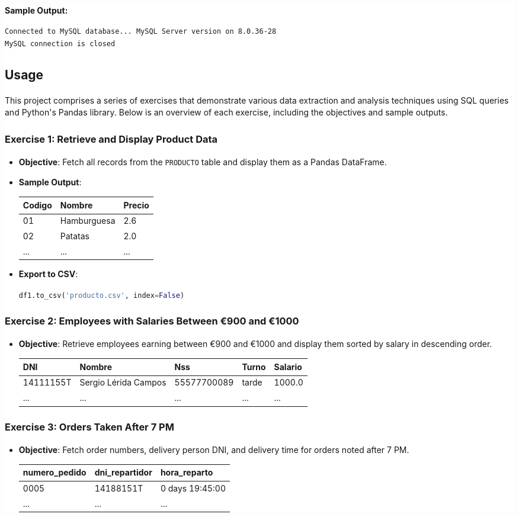    **Sample Output:**
   ```
   Connected to MySQL database... MySQL Server version on 8.0.36-28
   MySQL connection is closed
   ```

## Usage

This project comprises a series of exercises that demonstrate various data extraction and analysis techniques using SQL queries and Python's Pandas library. Below is an overview of each exercise, including the objectives and sample outputs.

### Exercise 1: Retrieve and Display Product Data

- **Objective**: Fetch all records from the `PRODUCTO` table and display them as a Pandas DataFrame.
- **Sample Output**:
  
  | Codigo | Nombre                           | Precio |
  |--------|----------------------------------|--------|
  | 01     | Hamburguesa                      | 2.6    |
  | 02     | Patatas                          | 2.0    |
  | ...    | ...                              | ...    |
  
- **Export to CSV**:

  ```python
  df1.to_csv('producto.csv', index=False)
  ```

### Exercise 2: Employees with Salaries Between €900 and €1000

- **Objective**: Retrieve employees earning between €900 and €1000 and display them sorted by salary in descending order.
  
  | DNI        | Nombre               | Nss         | Turno  | Salario |
  |------------|----------------------|-------------|--------|---------|
  | 14111155T  | Sergio Lérida Campos | 55577700089 | tarde  | 1000.0  |
  | ...        | ...                  | ...         | ...    | ...     |

### Exercise 3: Orders Taken After 7 PM

- **Objective**: Fetch order numbers, delivery person DNI, and delivery time for orders noted after 7 PM.
  
  | numero_pedido | dni_repartidor | hora_reparto       |
  |---------------|-----------------|--------------------|
  | 0005          | 14188151T       | 0 days 19:45:00    |
  | ...           | ...             | ...                |
